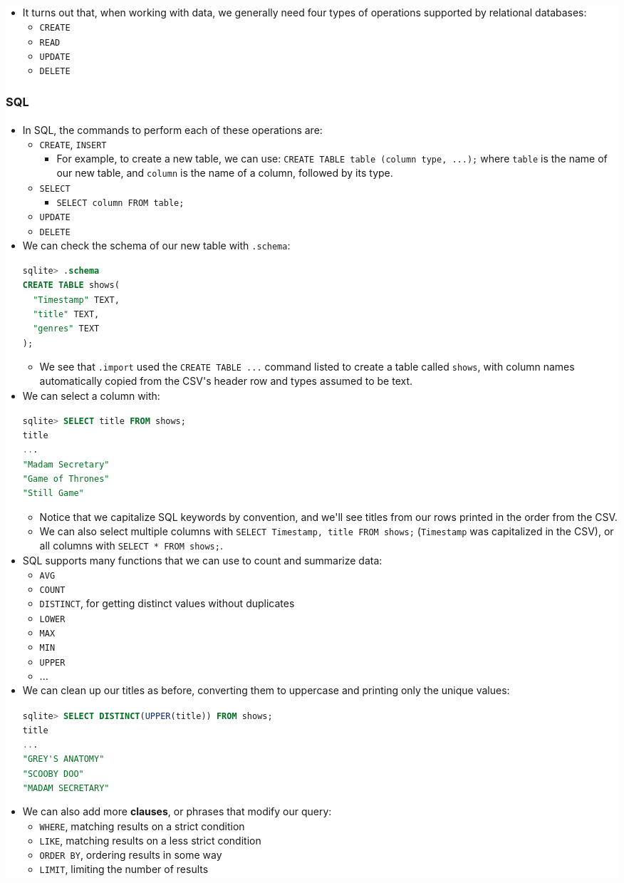 * It turns out that, when working with data, we generally need four types of operations supported by relational databases:
  * `CREATE`
  * `READ`
  * `UPDATE`
  * `DELETE`

### SQL

* In SQL, the commands to perform each of these operations are:
  * `CREATE`, `INSERT`
    * For example, to create a new table, we can use: `CREATE TABLE table (column type, ...);` where `table` is the name of our new table, and `column` is the name of a column, followed by its type.
  * `SELECT`
    * `SELECT column FROM table;`
  * `UPDATE`
  * `DELETE`
* We can check the schema of our new table with `.schema`:
  ```sql
  sqlite> .schema
  CREATE TABLE shows(
    "Timestamp" TEXT,
    "title" TEXT,
    "genres" TEXT
  );
  ```
  * We see that `.import` used the `CREATE TABLE ...` command listed to create a table called `shows`, with column names automatically copied from the CSV's header row and types assumed to be text.
* We can select a column with:
  ```sql
  sqlite> SELECT title FROM shows;
  title
  ...
  "Madam Secretary"
  "Game of Thrones"
  "Still Game"
  ```
  * Notice that we capitalize SQL keywords by convention, and we'll see titles from our rows printed in the order from the CSV.
  * We can also select multiple columns with `SELECT Timestamp, title FROM shows;` (`Timestamp` was capitalized in the CSV), or all columns with `SELECT * FROM shows;`.
* SQL supports many functions that we can use to count and summarize data:
  * `AVG`
  * `COUNT`
  * `DISTINCT`, for getting distinct values without duplicates
  * `LOWER`
  * `MAX`
  * `MIN`
  * `UPPER`
  * ...
* We can clean up our titles as before, converting them to uppercase and printing only the unique values:
  ```sql
  sqlite> SELECT DISTINCT(UPPER(title)) FROM shows;
  title
  ...
  "GREY'S ANATOMY"
  "SCOOBY DOO"
  "MADAM SECRETARY"
  ```
* We can also add more **clauses**, or phrases that modify our query:
  * `WHERE`, matching results on a strict condition
  * `LIKE`, matching results on a less strict condition
  * `ORDER BY`, ordering results in some way
  * `LIMIT`, limiting the number of results